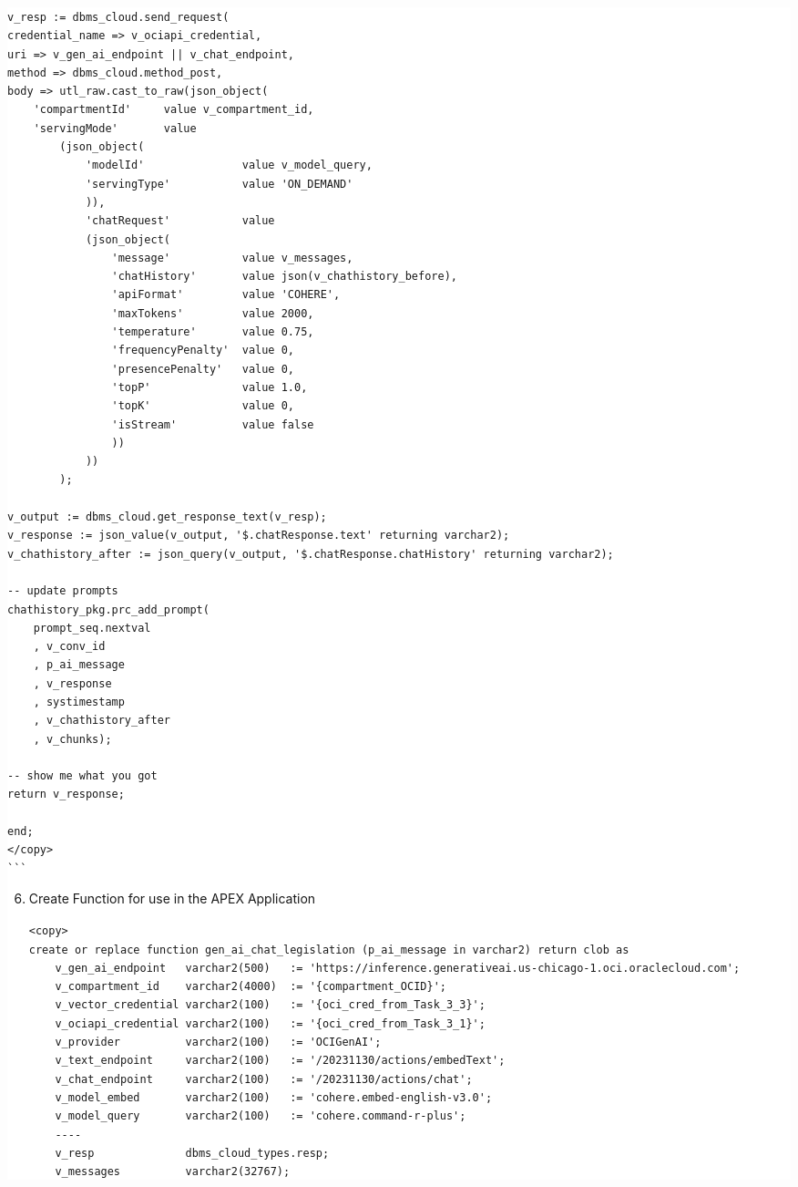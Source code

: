 	v_resp := dbms_cloud.send_request(
	credential_name => v_ociapi_credential,
	uri => v_gen_ai_endpoint || v_chat_endpoint,
	method => dbms_cloud.method_post,
	body => utl_raw.cast_to_raw(json_object(
		'compartmentId'     value v_compartment_id,
		'servingMode'       value
			(json_object(
				'modelId'               value v_model_query,
				'servingType'           value 'ON_DEMAND'
				)),
				'chatRequest'           value 
				(json_object(
					'message'           value v_messages,
					'chatHistory'       value json(v_chathistory_before),
					'apiFormat'         value 'COHERE',
					'maxTokens'         value 2000,
					'temperature'       value 0.75,
					'frequencyPenalty'  value 0,
					'presencePenalty'   value 0,
					'topP'              value 1.0,
					'topK'              value 0,
					'isStream'          value false
					))
				))
			);

	v_output := dbms_cloud.get_response_text(v_resp);
	v_response := json_value(v_output, '$.chatResponse.text' returning varchar2);
	v_chathistory_after := json_query(v_output, '$.chatResponse.chatHistory' returning varchar2); 

	-- update prompts
	chathistory_pkg.prc_add_prompt(
		prompt_seq.nextval
		, v_conv_id
		, p_ai_message
		, v_response
		, systimestamp
		, v_chathistory_after
		, v_chunks);

	-- show me what you got
	return v_response;

	end;
    </copy>
    ```

6. Create Function for use in the APEX Application

    ```
    <copy>
	create or replace function gen_ai_chat_legislation (p_ai_message in varchar2) return clob as
		v_gen_ai_endpoint   varchar2(500)   := 'https://inference.generativeai.us-chicago-1.oci.oraclecloud.com';
		v_compartment_id    varchar2(4000)  := '{compartment_OCID}';
		v_vector_credential varchar2(100)   := '{oci_cred_from_Task_3_3}';
		v_ociapi_credential varchar2(100)   := '{oci_cred_from_Task_3_1}';
		v_provider          varchar2(100)   := 'OCIGenAI';
		v_text_endpoint     varchar2(100)   := '/20231130/actions/embedText';
		v_chat_endpoint     varchar2(100)   := '/20231130/actions/chat';
		v_model_embed       varchar2(100)   := 'cohere.embed-english-v3.0';
		v_model_query       varchar2(100)   := 'cohere.command-r-plus';
		----
		v_resp              dbms_cloud_types.resp;
		v_messages          varchar2(32767);